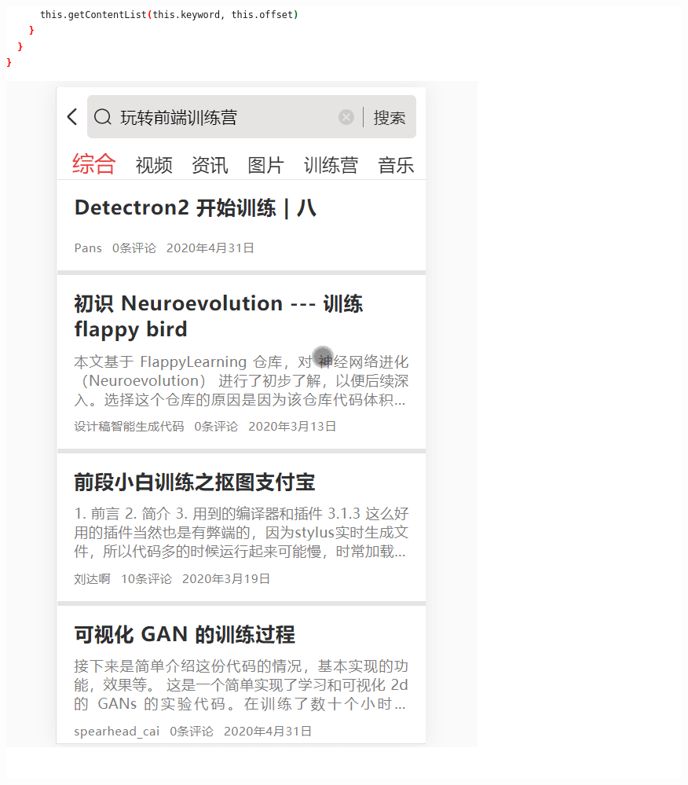``` bash
      this.getContentList(this.keyword, this.offset)
    }
  }
}
```

![](/screenshot/触底加载.gif)

<br/>

